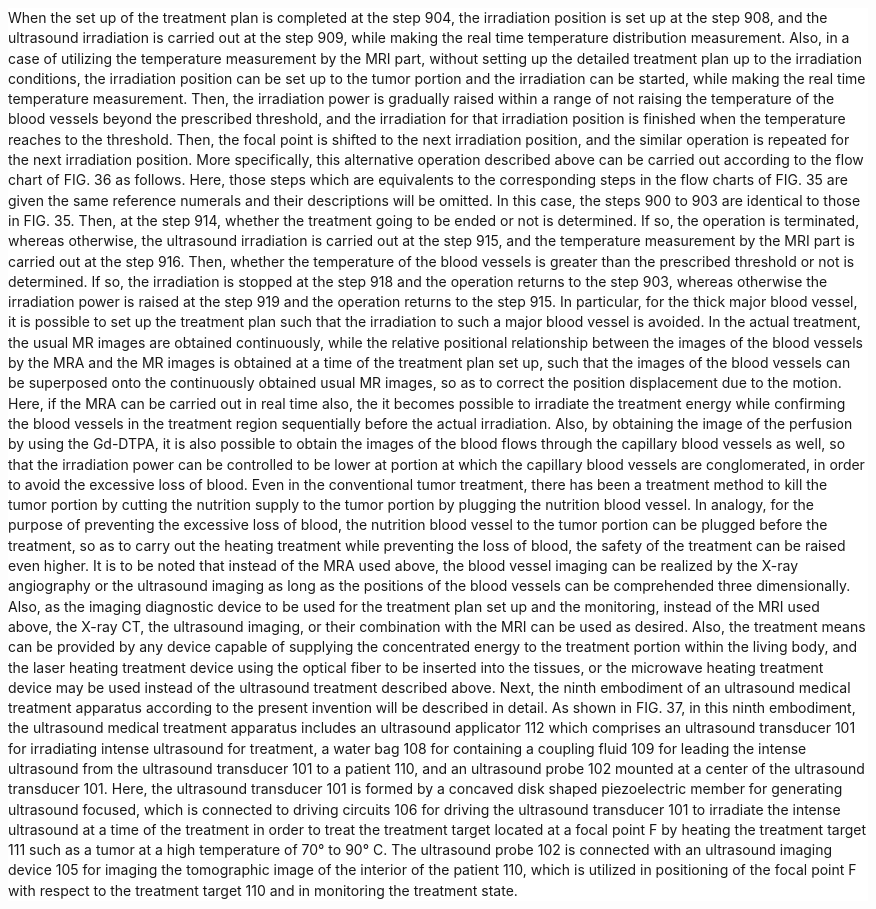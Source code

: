 When the set up of the treatment plan is completed at the step 904, the irradiation position is set up at the step 908, and the ultrasound irradiation is carried out at the step 909, while making the real time temperature distribution measurement.
Also, in a case of utilizing the temperature measurement by the MRI part, without setting up the detailed treatment plan up to the irradiation conditions, the irradiation position can be set up to the tumor portion and the irradiation can be started, while making the real time temperature measurement. Then, the irradiation power is gradually raised within a range of not raising the temperature of the blood vessels beyond the prescribed threshold, and the irradiation for that irradiation position is finished when the temperature reaches to the threshold. Then, the focal point is shifted to the next irradiation position, and the similar operation is repeated for the next irradiation position.
More specifically, this alternative operation described above can be carried out according to the flow chart of FIG. 36 as follows. Here, those steps which are equivalents to the corresponding steps in the flow charts of FIG. 35 are given the same reference numerals and their descriptions will be omitted.
In this case, the steps 900 to 903 are identical to those in FIG. 35. Then, at the step 914, whether the treatment going to be ended or not is determined. If so, the operation is terminated, whereas otherwise, the ultrasound irradiation is carried out at the step 915, and the temperature measurement by the MRI part is carried out at the step 916. Then, whether the temperature of the blood vessels is greater than the prescribed threshold or not is determined. If so, the irradiation is stopped at the step 918 and the operation returns to the step 903, whereas otherwise the irradiation power is raised at the step 919 and the operation returns to the step 915.
In particular, for the thick major blood vessel, it is possible to set up the treatment plan such that the irradiation to such a major blood vessel is avoided.
In the actual treatment, the usual MR images are obtained continuously, while the relative positional relationship between the images of the blood vessels by the MRA and the MR images is obtained at a time of the treatment plan set up, such that the images of the blood vessels can be superposed onto the continuously obtained usual MR images, so as to correct the position displacement due to the motion. Here, if the MRA can be carried out in real time also, the it becomes possible to irradiate the treatment energy while confirming the blood vessels in the treatment region sequentially before the actual irradiation.
Also, by obtaining the image of the perfusion by using the Gd-DTPA, it is also possible to obtain the images of the blood flows through the capillary blood vessels as well, so that the irradiation power can be controlled to be lower at portion at which the capillary blood vessels are conglomerated, in order to avoid the excessive loss of blood.
Even in the conventional tumor treatment, there has been a treatment method to kill the tumor portion by cutting the nutrition supply to the tumor portion by plugging the nutrition blood vessel. In analogy, for the purpose of preventing the excessive loss of blood, the nutrition blood vessel to the tumor portion can be plugged before the treatment, so as to carry out the heating treatment while preventing the loss of blood, the safety of the treatment can be raised even higher.
It is to be noted that instead of the MRA used above, the blood vessel imaging can be realized by the X-ray angiography or the ultrasound imaging as long as the positions of the blood vessels can be comprehended three dimensionally. Also, as the imaging diagnostic device to be used for the treatment plan set up and the monitoring, instead of the MRI used above, the X-ray CT, the ultrasound imaging, or their combination with the MRI can be used as desired. Also, the treatment means can be provided by any device capable of supplying the concentrated energy to the treatment portion within the living body, and the laser heating treatment device using the optical fiber to be inserted into the tissues, or the microwave heating treatment device may be used instead of the ultrasound treatment described above.
Next, the ninth embodiment of an ultrasound medical treatment apparatus according to the present invention will be described in detail.
As shown in FIG. 37, in this ninth embodiment, the ultrasound medical treatment apparatus includes an ultrasound applicator 112 which comprises an ultrasound transducer 101 for irradiating intense ultrasound for treatment, a water bag 108 for containing a coupling fluid 109 for leading the intense ultrasound from the ultrasound transducer 101 to a patient 110, and an ultrasound probe 102 mounted at a center of the ultrasound transducer 101.
Here, the ultrasound transducer 101 is formed by a concaved disk shaped piezoelectric member for generating ultrasound focused, which is connected to driving circuits 106 for driving the ultrasound transducer 101 to irradiate the intense ultrasound at a time of the treatment in order to treat the treatment target located at a focal point F by heating the treatment target 111 such as a tumor at a high temperature of 70° to 90° C.
The ultrasound probe 102 is connected with an ultrasound imaging device 105 for imaging the tomographic image of the interior of the patient 110, which is utilized in positioning of the focal point F with respect to the treatment target 110 and in monitoring the treatment state.